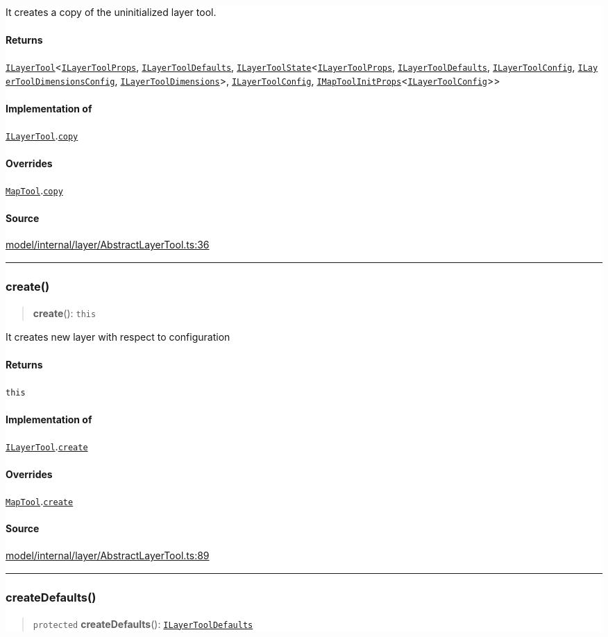 It creates a copy of the uninitialized layer tool.

#### Returns

[`ILayerTool`](../interfaces/ILayerTool.md)\<[`ILayerToolProps`](../type-aliases/ILayerToolProps.md), [`ILayerToolDefaults`](../interfaces/ILayerToolDefaults.md), [`ILayerToolState`](../interfaces/ILayerToolState.md)\<[`ILayerToolProps`](../type-aliases/ILayerToolProps.md), [`ILayerToolDefaults`](../interfaces/ILayerToolDefaults.md), [`ILayerToolConfig`](../type-aliases/ILayerToolConfig.md), [`ILayerToolDimensionsConfig`](../type-aliases/ILayerToolDimensionsConfig.md), [`ILayerToolDimensions`](../type-aliases/ILayerToolDimensions.md)\>, [`ILayerToolConfig`](../type-aliases/ILayerToolConfig.md), [`IMapToolInitProps`](../type-aliases/IMapToolInitProps.md)\<[`ILayerToolConfig`](../type-aliases/ILayerToolConfig.md)\>\>

#### Implementation of

[`ILayerTool`](../interfaces/ILayerTool.md).[`copy`](../interfaces/ILayerTool.md#copy)

#### Overrides

[`MapTool`](MapTool.md).[`copy`](MapTool.md#copy)

#### Source

[model/internal/layer/AbstractLayerTool.ts:36](https://github.com/geovisto/geovisto-map/blob/5ee2cb5d45c19062fc8fc6beefa2848c076518b6/src/model/internal/layer/AbstractLayerTool.ts#L36)

***

### create()

> **create**(): `this`

It creates new layer with respect to configuration

#### Returns

`this`

#### Implementation of

[`ILayerTool`](../interfaces/ILayerTool.md).[`create`](../interfaces/ILayerTool.md#create)

#### Overrides

[`MapTool`](MapTool.md).[`create`](MapTool.md#create)

#### Source

[model/internal/layer/AbstractLayerTool.ts:89](https://github.com/geovisto/geovisto-map/blob/5ee2cb5d45c19062fc8fc6beefa2848c076518b6/src/model/internal/layer/AbstractLayerTool.ts#L89)

***

### createDefaults()

> `protected` **createDefaults**(): [`ILayerToolDefaults`](../interfaces/ILayerToolDefaults.md)
